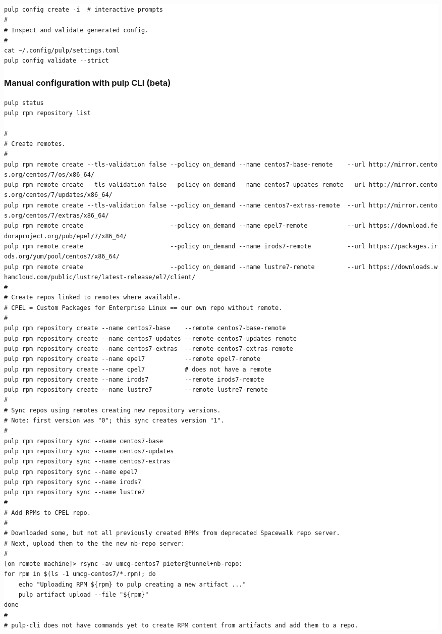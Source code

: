 ```
pulp config create -i  # interactive prompts
#
# Inspect and validate generated config.
#
cat ~/.config/pulp/settings.toml
pulp config validate --strict
```

### Manual configuration with pulp CLI (beta)

```
pulp status
pulp rpm repository list

#
# Create remotes.
#
pulp rpm remote create --tls-validation false --policy on_demand --name centos7-base-remote    --url http://mirror.centos.org/centos/7/os/x86_64/
pulp rpm remote create --tls-validation false --policy on_demand --name centos7-updates-remote --url http://mirror.centos.org/centos/7/updates/x86_64/
pulp rpm remote create --tls-validation false --policy on_demand --name centos7-extras-remote  --url http://mirror.centos.org/centos/7/extras/x86_64/
pulp rpm remote create                        --policy on_demand --name epel7-remote           --url https://download.fedoraproject.org/pub/epel/7/x86_64/
pulp rpm remote create                        --policy on_demand --name irods7-remote          --url https://packages.irods.org/yum/pool/centos7/x86_64/
pulp rpm remote create                        --policy on_demand --name lustre7-remote         --url https://downloads.whamcloud.com/public/lustre/latest-release/el7/client/
#
# Create repos linked to remotes where available.
# CPEL = Custom Packages for Enterprise Linux == our own repo without remote.
#
pulp rpm repository create --name centos7-base    --remote centos7-base-remote
pulp rpm repository create --name centos7-updates --remote centos7-updates-remote
pulp rpm repository create --name centos7-extras  --remote centos7-extras-remote
pulp rpm repository create --name epel7           --remote epel7-remote
pulp rpm repository create --name cpel7           # does not have a remote
pulp rpm repository create --name irods7          --remote irods7-remote
pulp rpm repository create --name lustre7         --remote lustre7-remote
#
# Sync repos using remotes creating new repository versions.
# Note: first version was "0"; this sync creates version "1".
#
pulp rpm repository sync --name centos7-base
pulp rpm repository sync --name centos7-updates
pulp rpm repository sync --name centos7-extras
pulp rpm repository sync --name epel7
pulp rpm repository sync --name irods7
pulp rpm repository sync --name lustre7
#
# Add RPMs to CPEL repo.
#
# Downloaded some, but not all previously created RPMs from deprecated Spacewalk repo server.
# Next, upload them to the the new nb-repo server:
#
[on remote machine]> rsync -av umcg-centos7 pieter@tunnel+nb-repo:
for rpm in $(ls -1 umcg-centos7/*.rpm); do
    echo "Uploading RPM ${rpm} to pulp creating a new artifact ..."
    pulp artifact upload --file "${rpm}"
done
#
# pulp-cli does not have commands yet to create RPM content from artifacts and add them to a repo.
```